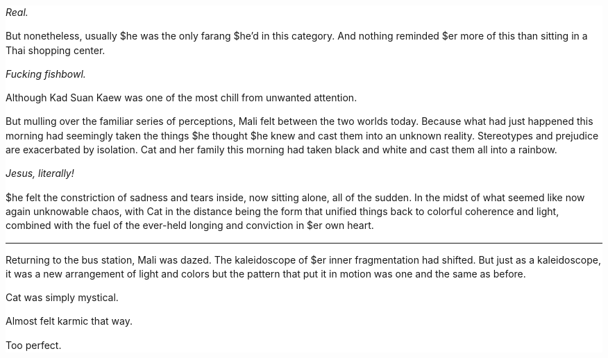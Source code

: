 
_Real._





But nonetheless, usually $he was the only farang $he’d in this category. And nothing reminded $er more of this than sitting in a Thai shopping center.





_Fucking fishbowl.&nbsp;_





Although Kad Suan Kaew was one of the most chill from unwanted attention.





But mulling over the familiar series of perceptions, Mali felt between the two worlds today. Because what had just happened this morning had seemingly taken the things $he thought $he knew and cast them into an unknown reality. Stereotypes and prejudice are exacerbated by isolation. Cat and her family this morning had taken black and white and cast them all into a rainbow.





_Jesus, literally!_





$he felt the constriction of sadness and tears inside, now sitting alone, all of the sudden. In the midst of what seemed like now again unknowable chaos, with Cat in the distance being the form that unified things back to colorful coherence and light, combined with the fuel of the ever-held longing and conviction in $er own heart.&nbsp; &nbsp;





* * *




Returning to the bus station, Mali was dazed. The kaleidoscope of $er inner fragmentation had shifted. But just as a kaleidoscope, it was a new arrangement of light and colors but the pattern that put it in motion was one and the same as before.





Cat was simply mystical.&nbsp;





Almost felt karmic that way.&nbsp;





Too perfect.&nbsp;
